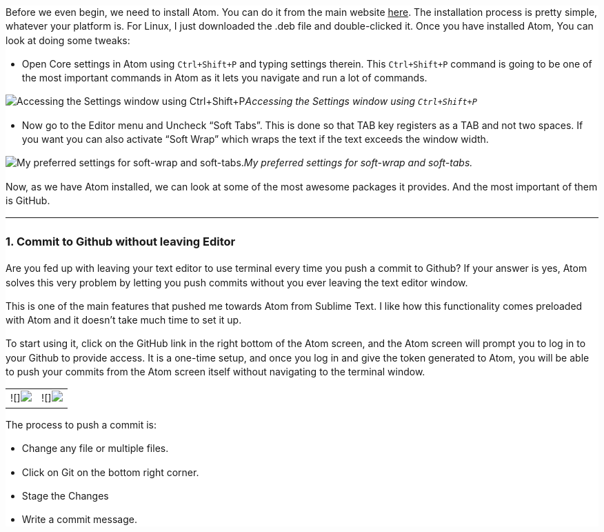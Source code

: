 Before we even begin, we need to install Atom. You can do it from the main website [here](https://atom.io/.). The installation process is pretty simple, whatever your platform is. For Linux, I just downloaded the .deb file and double-clicked it. Once you have installed Atom, You can look at doing some tweaks:

* Open Core settings in Atom using `Ctrl+Shift+P` and typing settings therein. This `Ctrl+Shift+P` command is going to be one of the most important commands in Atom as it lets you navigate and run a lot of commands.

![Accessing the Settings window using `Ctrl+Shift+P`](/images/atom_for_data_science/0.png)*Accessing the Settings window using `Ctrl+Shift+P`*

* Now go to the Editor menu and Uncheck “Soft Tabs”. This is done so that TAB key registers as a TAB and not two spaces. If you want you can also activate “Soft Wrap” which wraps the text if the text exceeds the window width.

![My preferred settings for soft-wrap and soft-tabs.](/images/atom_for_data_science/1.png)*My preferred settings for soft-wrap and soft-tabs.*

Now, as we have Atom installed, we can look at some of the most awesome packages it provides. And the most important of them is GitHub.

---

### 1. Commit to Github without leaving Editor

Are you fed up with leaving your text editor to use terminal every time you push a commit to Github? If your answer is yes, Atom solves this very problem by letting you push commits without you ever leaving the text editor window.

This is one of the main features that pushed me towards Atom from Sublime Text. I like how this functionality comes preloaded with Atom and it doesn’t take much time to set it up.

To start using it, click on the GitHub link in the right bottom of the Atom screen, and the Atom screen will prompt you to log in to your Github to provide access. It is a one-time setup, and once you log in and give the token generated to Atom, you will be able to push your commits from the Atom screen itself without navigating to the terminal window.

<table><tr>
<td>
![]<img src=/images/atom_for_data_science/2.png>
</td>
<td>
![]<img src=/images/atom_for_data_science/3.png>
</td>
</tr>
</table>

The process to push a commit is:

* Change any file or multiple files.

* Click on Git on the bottom right corner.

* Stage the Changes

* Write a commit message.
